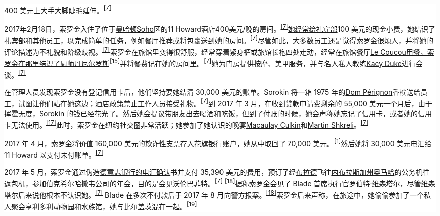 400
美元上大手大脚[睫毛延伸](https://en.wikipedia.org/wiki/Eyelash_extensions "睫毛延长")。<sup>[\[7\]](https://en.wikipedia.org/wiki/Anna_Sorokin#cite_note-Tricked-7)</sup>

2017年2月18日，索罗金入住了位于<a href="https://en.wikipedia.org/wiki/Soho,_Manhattan"
class="mw-redirect" title="苏活区，曼哈顿">曼哈顿Soho</a>区的11
Howard酒店400美元/晚的房间。<sup>[\[7\]](https://en.wikipedia.org/wiki/Anna_Sorokin#cite_note-Tricked-7)</sup>[她经常给礼宾部](https://en.wikipedia.org/wiki/Concierge "门房")100
美元的现金小费，她结识了礼宾部和其他员工，以完成简单的任务，例如餐厅推荐或将包裹送到她的房间。<sup>[\[7\]](https://en.wikipedia.org/wiki/Anna_Sorokin#cite_note-Tricked-7)</sup>尽管如此，大多数员工还是觉得索罗金很烦人，并将她的评论描述为不礼貌和阶级歧视。<sup>[\[7\]](https://en.wikipedia.org/wiki/Anna_Sorokin#cite_note-Tricked-7)</sup>索罗金在旅馆里变得很舒服，经常穿着紧身裤或旅馆长袍四处走动，经常在旅馆餐厅[Le
Coucou用餐，索罗金在那里结识了厨师](https://en.wikipedia.org/wiki/Le_Coucou_(restaurant) "Le Coucou（餐厅）")[丹尼尔罗斯](https://en.wikipedia.org/wiki/Daniel_Rose_(chef) "丹尼尔·罗斯（主厨）")<sup>[\[15\]](https://en.wikipedia.org/wiki/Anna_Sorokin#cite_note-shepaid-15)</sup>并将餐费记在她的房间里。<sup>[\[7\]](https://en.wikipedia.org/wiki/Anna_Sorokin#cite_note-Tricked-7)</sup>她为门房提供按摩、美甲服务，并与名人私人教练[Kacy
Duke](https://en.wikipedia.org/wiki/Kacy_Duke "凯西公爵")进行会谈。<sup>[\[7\]](https://en.wikipedia.org/wiki/Anna_Sorokin#cite_note-Tricked-7)</sup>

在管理人员发现索罗金没有登记信用卡后，他们坚持要她结清 30,000
美元的账单。Sorokin 将一箱 1975 年的[Dom
Pérignon](https://en.wikipedia.org/wiki/Dom_P%C3%A9rignon "唐培里侬")香槟送给员工，试图让他们站在她这边；酒店政策禁止工作人员接受礼物。<sup>[\[7\]](https://en.wikipedia.org/wiki/Anna_Sorokin#cite_note-Tricked-7)</sup>到
2017 年 3 月，在收到贷款申请费剩余的 55,000
美元一个月后，由于挥霍无度，Sorokin
的钱已经花光了。然后她会提议带朋友出去喝酒和吃饭，但到了付账的时候，她会声称她忘记了信用卡，或者她的信用卡无法使用。<sup>[\[17\]](https://en.wikipedia.org/wiki/Anna_Sorokin#cite_note-Guilty-17)</sup>此时，索罗金在纽约社交圈非常活跃；她参加了她认识的晚宴[Macaulay
Culkin](https://en.wikipedia.org/wiki/Macaulay_Culkin "麦考利克金")和[Martin
Shkreli](https://en.wikipedia.org/wiki/Martin_Shkreli "马丁·什克雷利")。<sup>[\[7\]](https://en.wikipedia.org/wiki/Anna_Sorokin#cite_note-Tricked-7)</sup>

2017 年 4 月，索罗金将价值 160,000
美元的欺诈性支票存入[花旗银行](https://en.wikipedia.org/wiki/Citibank "花旗银行")账户，她从中取回了
70,000
美元。<sup>[\[1\]](https://en.wikipedia.org/wiki/Anna_Sorokin#cite_note-against-1)</sup>然后她将
30,000 美元电汇给 11 Howard
以支付未付账单。<sup>[\[7\]](https://en.wikipedia.org/wiki/Anna_Sorokin#cite_note-Tricked-7)</sup>

2017 年 5
月，索罗金通过伪造[德意志银行的](https://en.wikipedia.org/wiki/Deutsche_Bank "Deutsche Bank")[电汇确认](https://en.wikipedia.org/wiki/Wire_transfer "电汇")书并支付
35,390
美元的费用，预订了经[布拉德](https://en.wikipedia.org/wiki/Blade_(company) "Blade (company)")飞往[内布拉斯加州奥马哈](https://en.wikipedia.org/wiki/Omaha,_Nebraska "Omaha, Nebraska")的公务机往返包机，参加[伯克希尔哈撒韦公司](https://en.wikipedia.org/wiki/Berkshire_Hathaway "Berkshire Hathaway")的年会，目的是会见[沃伦巴菲特](https://en.wikipedia.org/wiki/Warren_Buffett "Warren Buffett")。<sup>[\[7\]](https://en.wikipedia.org/wiki/Anna_Sorokin#cite_note-Tricked-7)</sup>
<sup>[\[18\]](https://en.wikipedia.org/wiki/Anna_Sorokin#cite_note-Managed-18)</sup>据称索罗金会见了
Blade
首席执行官[罗伯特·维森塔尔](https://en.wikipedia.org/wiki/Robert_S._Wiesenthal "Robert S. Wiesenthal")，尽管维森塔尔后来说他根本不认识她。<sup>[\[7\]](https://en.wikipedia.org/wiki/Anna_Sorokin#cite_note-Tricked-7)</sup>
Blade 在多次不付款后于 2017 年 8
月向警方报案。<sup>[\[18\]](https://en.wikipedia.org/wiki/Anna_Sorokin#cite_note-Managed-18)</sup>索罗金后来声称，在旅途中，她偷偷参加了一个私人聚会[](https://en.wikipedia.org/wiki/Deutsche_Bank "德意志银行")[](https://en.wikipedia.org/wiki/Blade_(company) "刀片（公司）")[](https://en.wikipedia.org/wiki/Omaha,_Nebraska "内布拉斯加州奥马哈")[](https://en.wikipedia.org/wiki/Berkshire_Hathaway "伯克希尔·哈撒韦公司")[](https://en.wikipedia.org/wiki/Warren_Buffett "沃伦·巴菲特")<sup>[](https://en.wikipedia.org/wiki/Anna_Sorokin#cite_note-Tricked-7)[](https://en.wikipedia.org/wiki/Anna_Sorokin#cite_note-Managed-18)</sup>[](https://en.wikipedia.org/wiki/Robert_S._Wiesenthal "罗伯特·维森塔尔")<sup>[](https://en.wikipedia.org/wiki/Anna_Sorokin#cite_note-Tricked-7)[](https://en.wikipedia.org/wiki/Anna_Sorokin#cite_note-Managed-18)</sup><a href="https://en.wikipedia.org/wiki/Henry_Doorly_Zoo_and_Aquarium"
class="mw-redirect"
title="亨利多利动物园和水族馆">亨利多利动物园和水族馆</a>，她与[比尔盖茨](https://en.wikipedia.org/wiki/Bill_Gates "比尔盖茨")混在一起。<sup>[\[19\]](https://en.wikipedia.org/wiki/Anna_Sorokin#cite_note-19)</sup>
